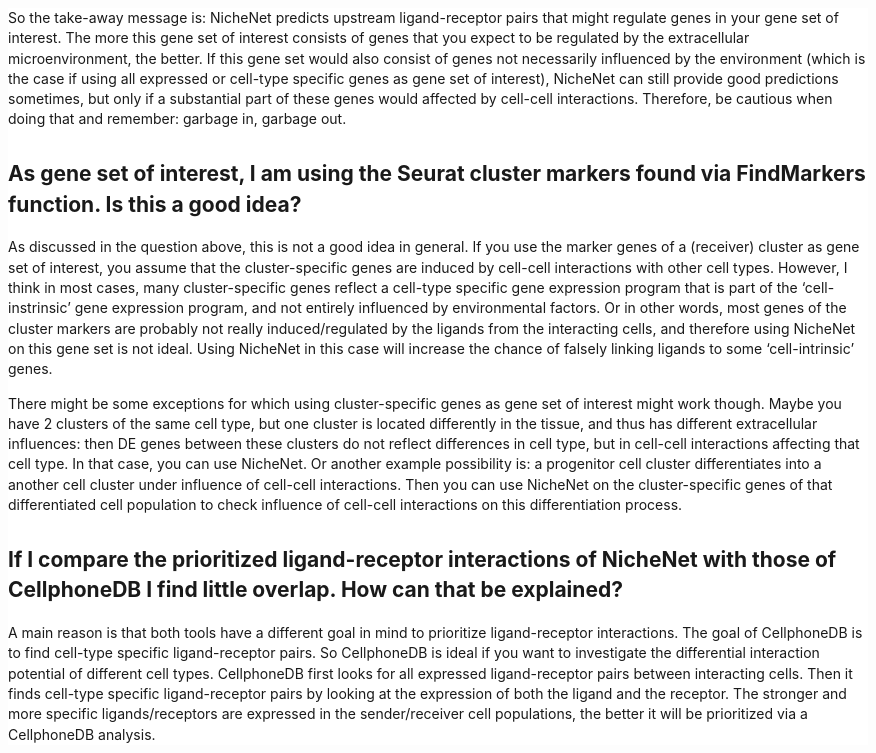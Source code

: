 So the take-away message is: NicheNet predicts upstream ligand-receptor
pairs that might regulate genes in your gene set of interest. The more
this gene set of interest consists of genes that you expect to be
regulated by the extracellular microenvironment, the better. If this
gene set would also consist of genes not necessarily influenced by the
environment (which is the case if using all expressed or cell-type
specific genes as gene set of interest), NicheNet can still provide good
predictions sometimes, but only if a substantial part of these genes
would affected by cell-cell interactions. Therefore, be cautious when
doing that and remember: garbage in, garbage out.

## As gene set of interest, I am using the Seurat cluster markers found via FindMarkers function. Is this a good idea?

As discussed in the question above, this is not a good idea in general.
If you use the marker genes of a (receiver) cluster as gene set of
interest, you assume that the cluster-specific genes are induced by
cell-cell interactions with other cell types. However, I think in most
cases, many cluster-specific genes reflect a cell-type specific gene
expression program that is part of the ‘cell-instrinsic’ gene expression
program, and not entirely influenced by environmental factors. Or in
other words, most genes of the cluster markers are probably not really
induced/regulated by the ligands from the interacting cells, and
therefore using NicheNet on this gene set is not ideal. Using NicheNet
in this case will increase the chance of falsely linking ligands to some
‘cell-intrinsic’ genes.

There might be some exceptions for which using cluster-specific genes as
gene set of interest might work though. Maybe you have 2 clusters of the
same cell type, but one cluster is located differently in the tissue,
and thus has different extracellular influences: then DE genes between
these clusters do not reflect differences in cell type, but in cell-cell
interactions affecting that cell type. In that case, you can use
NicheNet. Or another example possibility is: a progenitor cell cluster
differentiates into a another cell cluster under influence of cell-cell
interactions. Then you can use NicheNet on the cluster-specific genes of
that differentiated cell population to check influence of cell-cell
interactions on this differentiation process.

## If I compare the prioritized ligand-receptor interactions of NicheNet with those of CellphoneDB I find little overlap. How can that be explained?

A main reason is that both tools have a different goal in mind to
prioritize ligand-receptor interactions. The goal of CellphoneDB is to
find cell-type specific ligand-receptor pairs. So CellphoneDB is ideal
if you want to investigate the differential interaction potential of
different cell types. CellphoneDB first looks for all expressed
ligand-receptor pairs between interacting cells. Then it finds cell-type
specific ligand-receptor pairs by looking at the expression of both the
ligand and the receptor. The stronger and more specific
ligands/receptors are expressed in the sender/receiver cell populations,
the better it will be prioritized via a CellphoneDB analysis.
